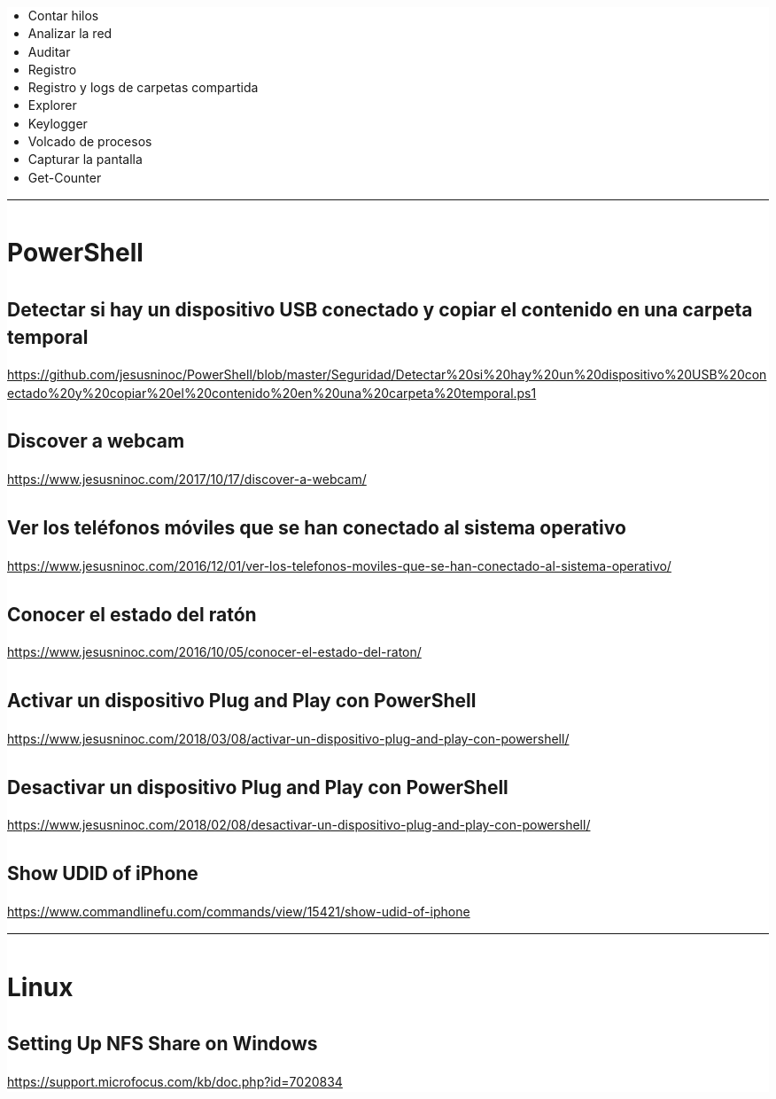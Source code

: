 - Contar hilos
- Analizar la red
- Auditar
- Registro
- Registro y logs de carpetas compartida
- Explorer
- Keylogger
- Volcado de procesos
- Capturar la pantalla
- Get-Counter

-------------------

# PowerShell
## Detectar si hay un dispositivo USB conectado y copiar el contenido en una carpeta temporal
https://github.com/jesusninoc/PowerShell/blob/master/Seguridad/Detectar%20si%20hay%20un%20dispositivo%20USB%20conectado%20y%20copiar%20el%20contenido%20en%20una%20carpeta%20temporal.ps1

## Discover a webcam
https://www.jesusninoc.com/2017/10/17/discover-a-webcam/

## Ver los teléfonos móviles que se han conectado al sistema operativo
https://www.jesusninoc.com/2016/12/01/ver-los-telefonos-moviles-que-se-han-conectado-al-sistema-operativo/

## Conocer el estado del ratón
https://www.jesusninoc.com/2016/10/05/conocer-el-estado-del-raton/

## Activar un dispositivo Plug and Play con PowerShell
https://www.jesusninoc.com/2018/03/08/activar-un-dispositivo-plug-and-play-con-powershell/

## Desactivar un dispositivo Plug and Play con PowerShell
https://www.jesusninoc.com/2018/02/08/desactivar-un-dispositivo-plug-and-play-con-powershell/

## Show UDID of iPhone
https://www.commandlinefu.com/commands/view/15421/show-udid-of-iphone

-------------------

# Linux
## Setting Up NFS Share on Windows
https://support.microfocus.com/kb/doc.php?id=7020834
